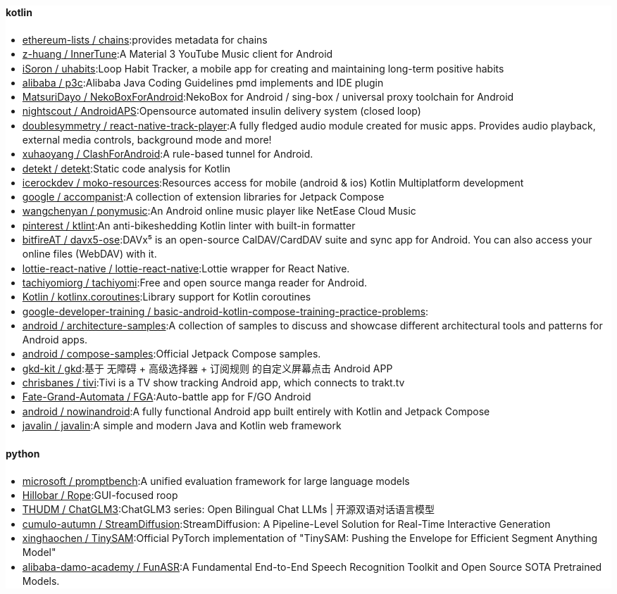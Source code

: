 #### kotlin
* [ethereum-lists / chains](https://github.com/ethereum-lists/chains):provides metadata for chains
* [z-huang / InnerTune](https://github.com/z-huang/InnerTune):A Material 3 YouTube Music client for Android
* [iSoron / uhabits](https://github.com/iSoron/uhabits):Loop Habit Tracker, a mobile app for creating and maintaining long-term positive habits
* [alibaba / p3c](https://github.com/alibaba/p3c):Alibaba Java Coding Guidelines pmd implements and IDE plugin
* [MatsuriDayo / NekoBoxForAndroid](https://github.com/MatsuriDayo/NekoBoxForAndroid):NekoBox for Android / sing-box / universal proxy toolchain for Android
* [nightscout / AndroidAPS](https://github.com/nightscout/AndroidAPS):Opensource automated insulin delivery system (closed loop)
* [doublesymmetry / react-native-track-player](https://github.com/doublesymmetry/react-native-track-player):A fully fledged audio module created for music apps. Provides audio playback, external media controls, background mode and more!
* [xuhaoyang / ClashForAndroid](https://github.com/xuhaoyang/ClashForAndroid):A rule-based tunnel for Android.
* [detekt / detekt](https://github.com/detekt/detekt):Static code analysis for Kotlin
* [icerockdev / moko-resources](https://github.com/icerockdev/moko-resources):Resources access for mobile (android & ios) Kotlin Multiplatform development
* [google / accompanist](https://github.com/google/accompanist):A collection of extension libraries for Jetpack Compose
* [wangchenyan / ponymusic](https://github.com/wangchenyan/ponymusic):An Android online music player like NetEase Cloud Music
* [pinterest / ktlint](https://github.com/pinterest/ktlint):An anti-bikeshedding Kotlin linter with built-in formatter
* [bitfireAT / davx5-ose](https://github.com/bitfireAT/davx5-ose):DAVx⁵ is an open-source CalDAV/CardDAV suite and sync app for Android. You can also access your online files (WebDAV) with it.
* [lottie-react-native / lottie-react-native](https://github.com/lottie-react-native/lottie-react-native):Lottie wrapper for React Native.
* [tachiyomiorg / tachiyomi](https://github.com/tachiyomiorg/tachiyomi):Free and open source manga reader for Android.
* [Kotlin / kotlinx.coroutines](https://github.com/Kotlin/kotlinx.coroutines):Library support for Kotlin coroutines
* [google-developer-training / basic-android-kotlin-compose-training-practice-problems](https://github.com/google-developer-training/basic-android-kotlin-compose-training-practice-problems):
* [android / architecture-samples](https://github.com/android/architecture-samples):A collection of samples to discuss and showcase different architectural tools and patterns for Android apps.
* [android / compose-samples](https://github.com/android/compose-samples):Official Jetpack Compose samples.
* [gkd-kit / gkd](https://github.com/gkd-kit/gkd):基于 无障碍 + 高级选择器 + 订阅规则 的自定义屏幕点击 Android APP
* [chrisbanes / tivi](https://github.com/chrisbanes/tivi):Tivi is a TV show tracking Android app, which connects to trakt.tv
* [Fate-Grand-Automata / FGA](https://github.com/Fate-Grand-Automata/FGA):Auto-battle app for F/GO Android
* [android / nowinandroid](https://github.com/android/nowinandroid):A fully functional Android app built entirely with Kotlin and Jetpack Compose
* [javalin / javalin](https://github.com/javalin/javalin):A simple and modern Java and Kotlin web framework

#### python
* [microsoft / promptbench](https://github.com/microsoft/promptbench):A unified evaluation framework for large language models
* [Hillobar / Rope](https://github.com/Hillobar/Rope):GUI-focused roop
* [THUDM / ChatGLM3](https://github.com/THUDM/ChatGLM3):ChatGLM3 series: Open Bilingual Chat LLMs | 开源双语对话语言模型
* [cumulo-autumn / StreamDiffusion](https://github.com/cumulo-autumn/StreamDiffusion):StreamDiffusion: A Pipeline-Level Solution for Real-Time Interactive Generation
* [xinghaochen / TinySAM](https://github.com/xinghaochen/TinySAM):Official PyTorch implementation of "TinySAM: Pushing the Envelope for Efficient Segment Anything Model"
* [alibaba-damo-academy / FunASR](https://github.com/alibaba-damo-academy/FunASR):A Fundamental End-to-End Speech Recognition Toolkit and Open Source SOTA Pretrained Models.